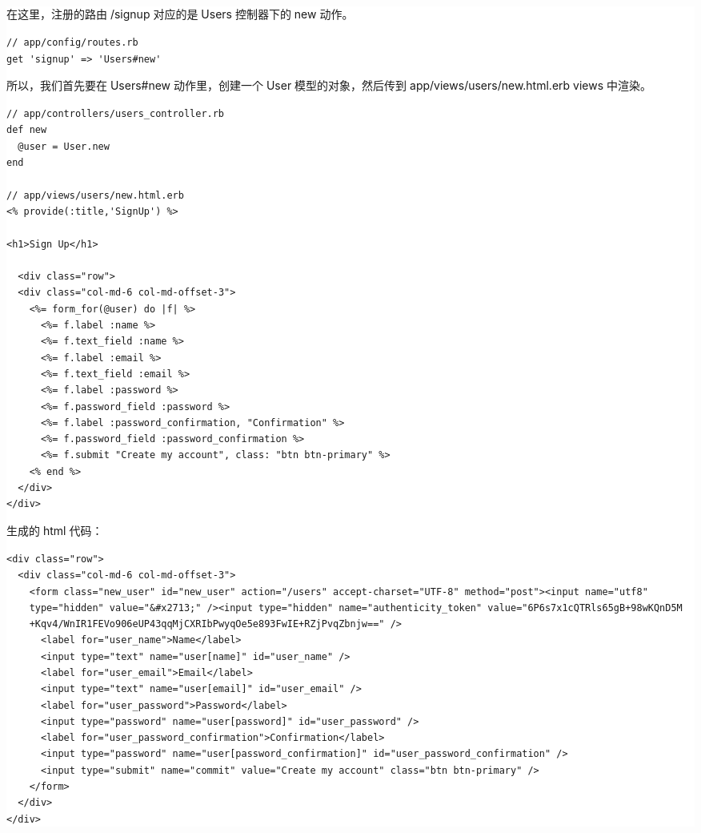 在这里，注册的路由 /signup 对应的是 Users 控制器下的 new 动作。

    // app/config/routes.rb
    get 'signup' => 'Users#new'

所以，我们首先要在 Users#new 动作里，创建一个 User 模型的对象，然后传到 app/views/users/new.html.erb views 中渲染。

    // app/controllers/users_controller.rb
    def new
      @user = User.new
    end

    // app/views/users/new.html.erb
    <% provide(:title,'SignUp') %>

    <h1>Sign Up</h1>

      <div class="row">
      <div class="col-md-6 col-md-offset-3">
        <%= form_for(@user) do |f| %>
          <%= f.label :name %>
          <%= f.text_field :name %>
          <%= f.label :email %>
          <%= f.text_field :email %>
          <%= f.label :password %>
          <%= f.password_field :password %>
          <%= f.label :password_confirmation, "Confirmation" %>
          <%= f.password_field :password_confirmation %>
          <%= f.submit "Create my account", class: "btn btn-primary" %>
        <% end %>
      </div>
    </div>

生成的 html 代码：

    <div class="row">
      <div class="col-md-6 col-md-offset-3">
        <form class="new_user" id="new_user" action="/users" accept-charset="UTF-8" method="post"><input name="utf8"
        type="hidden" value="&#x2713;" /><input type="hidden" name="authenticity_token" value="6P6s7x1cQTRls65gB+98wKQnD5M
        +Kqv4/WnIR1FEVo906eUP43qqMjCXRIbPwyqOe5e893FwIE+RZjPvqZbnjw==" />
          <label for="user_name">Name</label>
          <input type="text" name="user[name]" id="user_name" />
          <label for="user_email">Email</label>
          <input type="text" name="user[email]" id="user_email" />
          <label for="user_password">Password</label>
          <input type="password" name="user[password]" id="user_password" />
          <label for="user_password_confirmation">Confirmation</label>
          <input type="password" name="user[password_confirmation]" id="user_password_confirmation" />
          <input type="submit" name="commit" value="Create my account" class="btn btn-primary" />
        </form>
      </div>
    </div>

